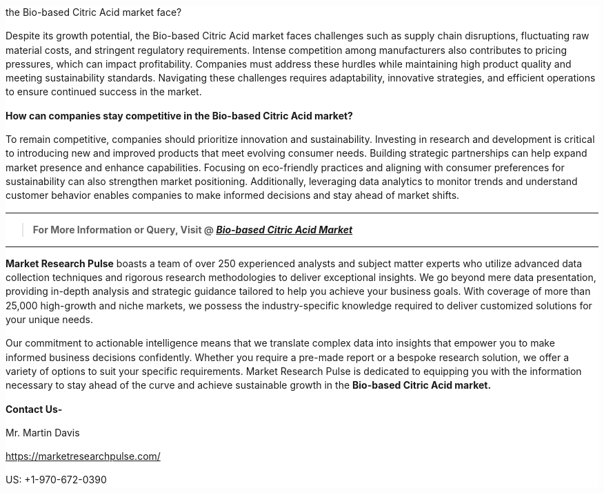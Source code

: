the Bio-based Citric Acid market face?</strong></p><p>Despite its growth potential, the Bio-based Citric Acid market faces challenges such as supply chain disruptions, fluctuating raw material costs, and stringent regulatory requirements. Intense competition among manufacturers also contributes to pricing pressures, which can impact profitability. Companies must address these hurdles while maintaining high product quality and meeting sustainability standards. Navigating these challenges requires adaptability, innovative strategies, and efficient operations to ensure continued success in the market.</p><p><strong>How can companies stay competitive in the Bio-based Citric Acid market?</strong></p><p>To remain competitive, companies should prioritize innovation and sustainability. Investing in research and development is critical to introducing new and improved products that meet evolving consumer needs. Building strategic partnerships can help expand market presence and enhance capabilities. Focusing on eco-friendly practices and aligning with consumer preferences for sustainability can also strengthen market positioning. Additionally, leveraging data analytics to monitor trends and understand customer behavior enables companies to make informed decisions and stay ahead of market shifts.</p><hr /><blockquote><p><strong>For More Information or Query, Visit @&nbsp;<em><a href="https://marketresearchpulse.com/report/97333/bio-based-citric-acid-market?utm_source=Linkedin&utm_medium=025">Bio-based Citric Acid Market</a></em></strong></p></blockquote><hr /><p><strong>Market Research Pulse</strong> boasts a team of over 250 experienced analysts and subject matter experts who utilize advanced data collection techniques and rigorous research methodologies to deliver exceptional insights. We go beyond mere data presentation, providing in-depth analysis and strategic guidance tailored to help you achieve your business goals. With coverage of more than 25,000 high-growth and niche markets, we possess the industry-specific knowledge required to deliver customized solutions for your unique needs.</p><p>Our commitment to actionable intelligence means that we translate complex data into insights that empower you to make informed business decisions confidently. Whether you require a pre-made report or a bespoke research solution, we offer a variety of options to suit your specific requirements. Market Research Pulse is dedicated to equipping you with the information necessary to stay ahead of the curve and achieve sustainable growth in the <strong>Bio-based Citric Acid market.</strong></p><p><strong>Contact Us-</strong></p><p>Mr. Martin Davis</p><p>https://marketresearchpulse.com/</p><p>US: +1-970-672-0390</p>
